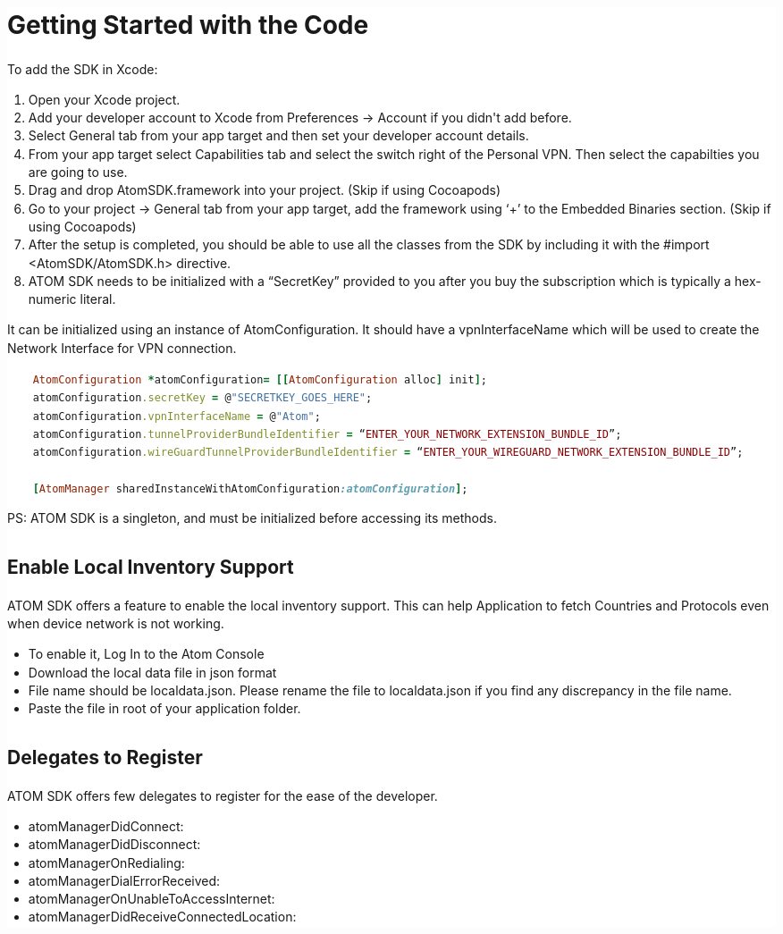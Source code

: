 # Getting Started with the Code
To add the SDK in Xcode:

1.    Open your Xcode project.
2.    Add your developer account to Xcode from Preferences -> Account if you didn't add before.
3.    Select General tab from your app target and then set your developer account details.
4.    From your app target select Capabilities tab and select the switch right of the Personal VPN. Then select the capabilties you are going to use.
5.    Drag and drop AtomSDK.framework into your project. (Skip if using Cocoapods)
6.    Go to your project -> General tab from your app target, add the framework using ‘+’ to the Embedded Binaries section. (Skip if using Cocoapods)
8.    After the setup is completed, you should be able to use all the classes from the SDK by including it with the #import <AtomSDK/AtomSDK.h> directive.
9.    ATOM SDK needs to be initialized with a “SecretKey” provided to you after you buy the subscription which is typically a hex-numeric literal.


It can be initialized using an instance of AtomConfiguration. It should have a vpnInterfaceName which will be used to create the Network Interface for VPN connection. 

```ruby
    AtomConfiguration *atomConfiguration= [[AtomConfiguration alloc] init];
    atomConfiguration.secretKey = @"SECRETKEY_GOES_HERE";
    atomConfiguration.vpnInterfaceName = @"Atom";
    atomConfiguration.tunnelProviderBundleIdentifier = “ENTER_YOUR_NETWORK_EXTENSION_BUNDLE_ID”;
    atomConfiguration.wireGuardTunnelProviderBundleIdentifier = “ENTER_YOUR_WIREGUARD_NETWORK_EXTENSION_BUNDLE_ID”;

    [AtomManager sharedInstanceWithAtomConfiguration:atomConfiguration];
```

PS: ATOM SDK is a singleton, and must be initialized before accessing its methods.

## Enable Local Inventory Support
ATOM SDK offers a feature to enable the local inventory support. This can help Application to fetch Countries and Protocols even when device network is not working.

* To enable it, Log In to the Atom Console
* Download the local data file in json format
* File name should be localdata.json. Please rename the file to localdata.json if you find any discrepancy in the file name.
* Paste the file in root of your application folder.

## Delegates to Register
ATOM SDK offers few delegates to register for the ease of the developer.
* atomManagerDidConnect:
* atomManagerDidDisconnect:
* atomManagerOnRedialing:
* atomManagerDialErrorReceived:
* atomManagerOnUnableToAccessInternet:
* atomManagerDidReceiveConnectedLocation:
